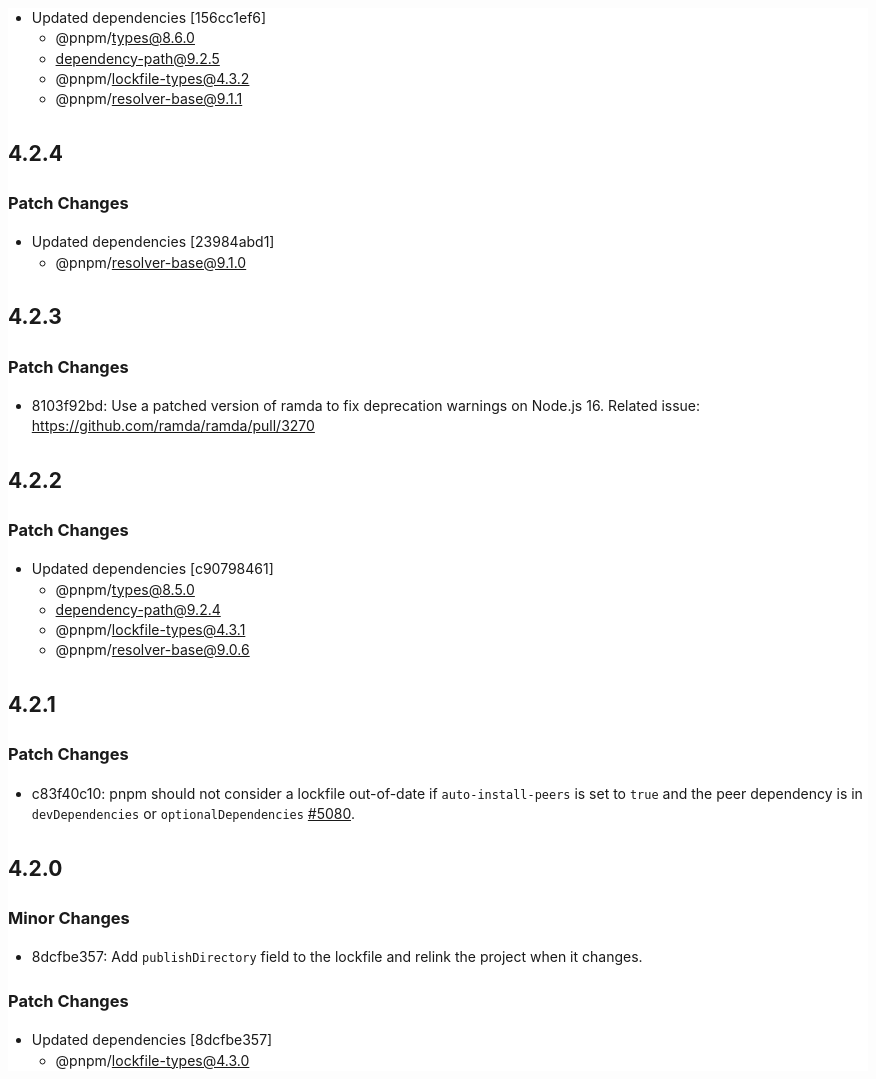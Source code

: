 - Updated dependencies [156cc1ef6]
  - @pnpm/types@8.6.0
  - dependency-path@9.2.5
  - @pnpm/lockfile-types@4.3.2
  - @pnpm/resolver-base@9.1.1

## 4.2.4

### Patch Changes

- Updated dependencies [23984abd1]
  - @pnpm/resolver-base@9.1.0

## 4.2.3

### Patch Changes

- 8103f92bd: Use a patched version of ramda to fix deprecation warnings on Node.js 16. Related issue: https://github.com/ramda/ramda/pull/3270

## 4.2.2

### Patch Changes

- Updated dependencies [c90798461]
  - @pnpm/types@8.5.0
  - dependency-path@9.2.4
  - @pnpm/lockfile-types@4.3.1
  - @pnpm/resolver-base@9.0.6

## 4.2.1

### Patch Changes

- c83f40c10: pnpm should not consider a lockfile out-of-date if `auto-install-peers` is set to `true` and the peer dependency is in `devDependencies` or `optionalDependencies` [#5080](https://github.com/pnpm/pnpm/issues/5080).

## 4.2.0

### Minor Changes

- 8dcfbe357: Add `publishDirectory` field to the lockfile and relink the project when it changes.

### Patch Changes

- Updated dependencies [8dcfbe357]
  - @pnpm/lockfile-types@4.3.0
